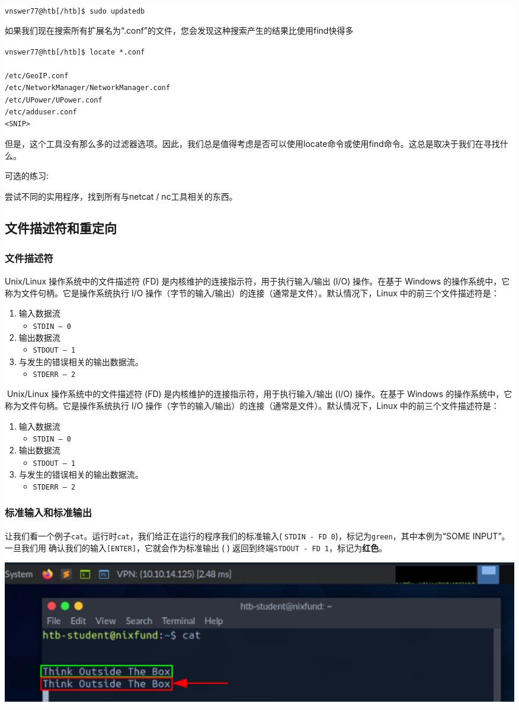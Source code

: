 ```shell-session
vnswer77@htb[/htb]$ sudo updatedb
```

​	如果我们现在搜索所有扩展名为“.conf”的文件，您会发现这种搜索产生的结果比使用find快得多

```shell-session
vnswer77@htb[/htb]$ locate *.conf

/etc/GeoIP.conf
/etc/NetworkManager/NetworkManager.conf
/etc/UPower/UPower.conf
/etc/adduser.conf
<SNIP>
```

但是，这个工具没有那么多的过滤器选项。因此，我们总是值得考虑是否可以使用locate命令或使用find命令。这总是取决于我们在寻找什么。

可选的练习:

尝试不同的实用程序，找到所有与netcat / nc工具相关的东西。

## 文件描述符和重定向

### 文件描述符

Unix/Linux 操作系统中的文件描述符 (FD) 是内核维护的连接指示符，用于执行输入/输出 (I/O) 操作。在基于 Windows 的操作系统中，它称为文件句柄。它是操作系统执行 I/O 操作（字节的输入/输出）的连接（通常是文件）。默认情况下，Linux 中的前三个文件描述符是：

1. 输入数据流
   - `STDIN – 0`
2. 输出数据流
   - `STDOUT – 1`
3. 与发生的错误相关的输出数据流。
   - `STDERR – 2`

​	Unix/Linux 操作系统中的文件描述符 (FD) 是内核维护的连接指示符，用于执行输入/输出 (I/O) 操作。在基于 Windows 的操作系统中，它称为文件句柄。它是操作系统执行 I/O 操作（字节的输入/输出）的连接（通常是文件）。默认情况下，Linux 中的前三个文件描述符是：

1. 输入数据流
   - `STDIN – 0`
2. 输出数据流
   - `STDOUT – 1`
3. 与发生的错误相关的输出数据流。
   - `STDERR – 2`

### 标准输入和标准输出

让我们看一个例子`cat`。运行时`cat`，我们给正在运行的程序我们的标准输入( `STDIN - FD 0`)，标记为`green`，其中本例为“SOME INPUT”。一旦我们用 确认我们的输入`[ENTER]`，它就会作为标准输出 ( ) 返回到终端`STDOUT - FD 1`，标记为**红色**。

![](htb学院linux基础/4.png)
